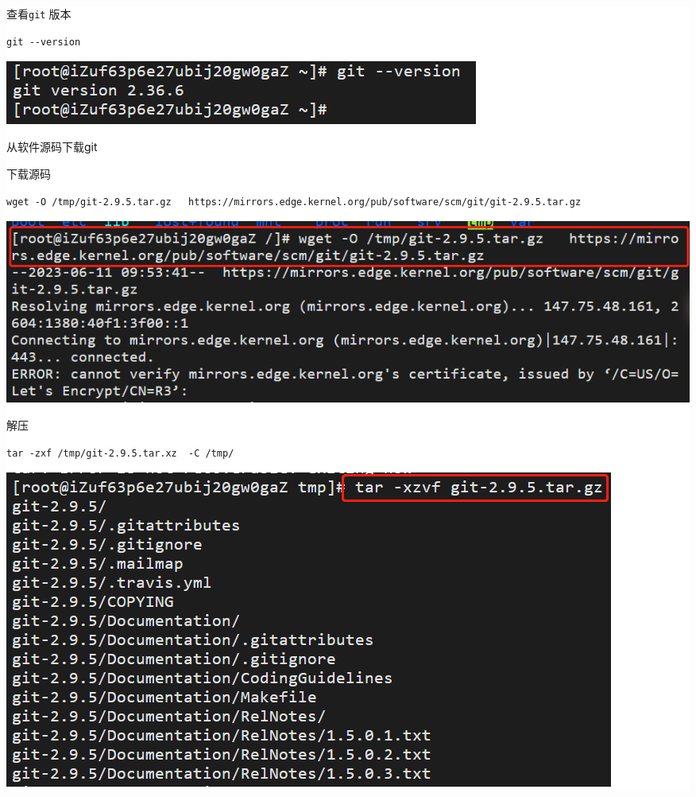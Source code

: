 查看`git` 版本

`git --version`

![image-20230611094154231](./assets/image-20230611094154231.png)

从软件源码下载git

下载源码

`wget -O /tmp/git-2.9.5.tar.gz   https://mirrors.edge.kernel.org/pub/software/scm/git/git-2.9.5.tar.gz  `

![image-20230611101236986](./assets/image-20230611101236986.png)

解压

`tar -zxf /tmp/git-2.9.5.tar.xz  -C /tmp/`

![image-20230611101205443](./assets/image-20230611101205443.png)
